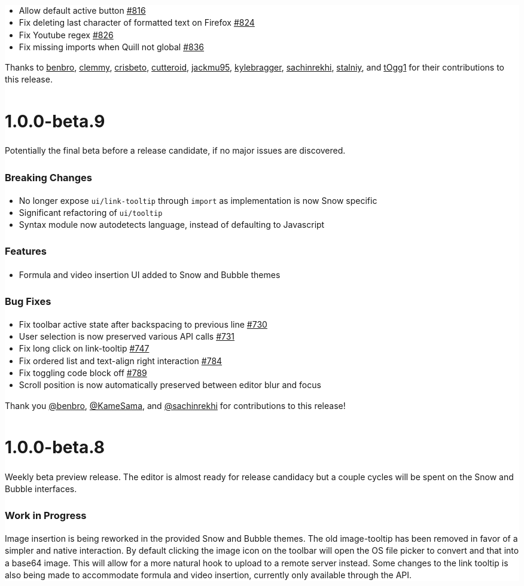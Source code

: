 - Allow default active button [#816](https://github.com/quilljs/quill/issues/816)
- Fix deleting last character of formatted text on Firefox [#824](https://github.com/quilljs/quill/issues/824)
- Fix Youtube regex [#826](https://github.com/quilljs/quill/pull/826)
- Fix missing imports when Quill not global [#836](https://github.com/quilljs/quill/pull/836)

Thanks to [benbro](https://github.com/benbro), [clemmy](https://github.com/clemmy), [crisbeto](https://github.com/crisbeto), [cutteroid](https://github.com/cutteroid), [jackmu95](https://github.com/jackmu95), [kylebragger](https://github.com/kylebragger), [sachinrekhi](https://github.com/sachinrekhi), [stalniy](https://github.com/stalniy), and [tOgg1](https://github.com/tOgg1) for their contributions to this release.

# 1.0.0-beta.9

Potentially the final beta before a release candidate, if no major issues are discovered.

### Breaking Changes

- No longer expose `ui/link-tooltip` through `import` as implementation is now Snow specific
- Significant refactoring of `ui/tooltip`
- Syntax module now autodetects language, instead of defaulting to Javascript

### Features

- Formula and video insertion UI added to Snow and Bubble themes

### Bug Fixes

- Fix toolbar active state after backspacing to previous line [#730](https://github.com/quilljs/quill/issues/730)
- User selection is now preserved various API calls [#731](https://github.com/quilljs/quill/issues/731)
- Fix long click on link-tooltip [#747](https://github.com/quilljs/quill/issues/747)
- Fix ordered list and text-align right interaction [#784](https://github.com/quilljs/quill/issues/784)
- Fix toggling code block off [#789](https://github.com/quilljs/quill/issues/789)
- Scroll position is now automatically preserved between editor blur and focus

Thank you [@benbro](https://github.com/benbro), [@KameSama](https://github.com/KameSama), and [@sachinrekhi](https://github.com/sachinrekhi) for contributions to this release!

# 1.0.0-beta.8

Weekly beta preview release. The editor is almost ready for release candidacy but a couple cycles will be spent on the Snow and Bubble interfaces.

### Work in Progress

Image insertion is being reworked in the provided Snow and Bubble themes. The old image-tooltip has been removed in favor of a simpler and native interaction. By default clicking the image icon on the toolbar will open the OS file picker to convert and that into a base64 image. This will allow for a more natural hook to upload to a remote server instead. Some changes to the link tooltip is also being made to accommodate formula and video insertion, currently only available through the API.
